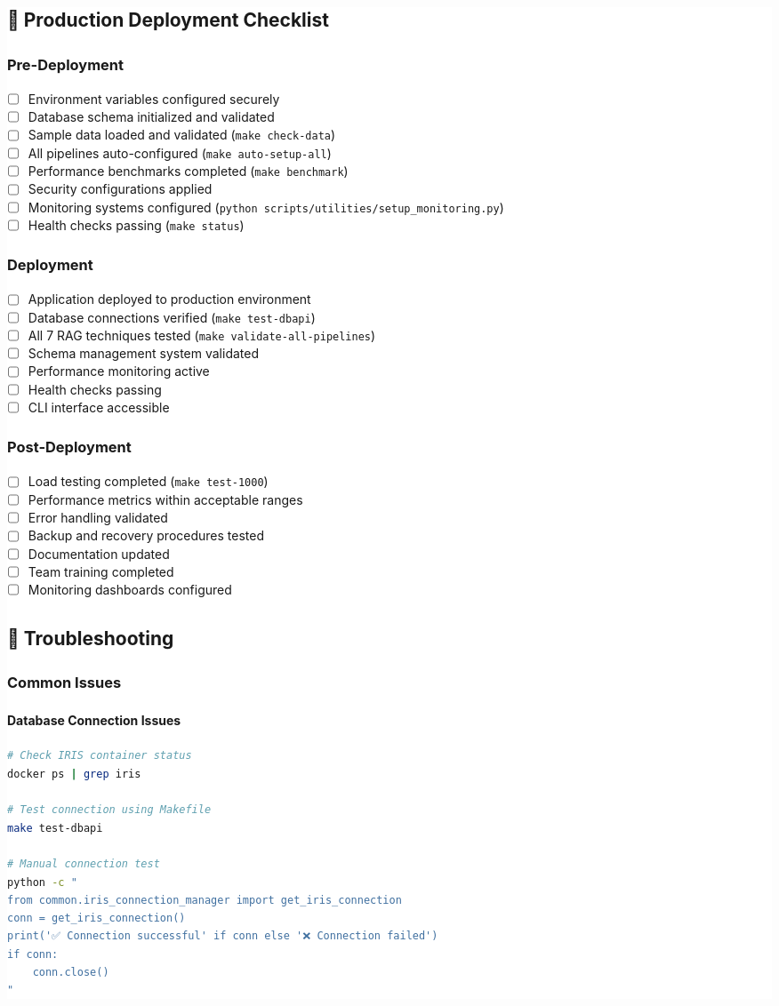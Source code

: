 ## 🚀 Production Deployment Checklist

### Pre-Deployment
- [ ] Environment variables configured securely
- [ ] Database schema initialized and validated
- [ ] Sample data loaded and validated (`make check-data`)
- [ ] All pipelines auto-configured (`make auto-setup-all`)
- [ ] Performance benchmarks completed (`make benchmark`)
- [ ] Security configurations applied
- [ ] Monitoring systems configured (`python scripts/utilities/setup_monitoring.py`)
- [ ] Health checks passing (`make status`)

### Deployment
- [ ] Application deployed to production environment
- [ ] Database connections verified (`make test-dbapi`)
- [ ] All 7 RAG techniques tested (`make validate-all-pipelines`)
- [ ] Schema management system validated
- [ ] Performance monitoring active
- [ ] Health checks passing
- [ ] CLI interface accessible

### Post-Deployment
- [ ] Load testing completed (`make test-1000`)
- [ ] Performance metrics within acceptable ranges
- [ ] Error handling validated
- [ ] Backup and recovery procedures tested
- [ ] Documentation updated
- [ ] Team training completed
- [ ] Monitoring dashboards configured

## 🔧 Troubleshooting

### Common Issues

#### Database Connection Issues
```bash
# Check IRIS container status
docker ps | grep iris

# Test connection using Makefile
make test-dbapi

# Manual connection test
python -c "
from common.iris_connection_manager import get_iris_connection
conn = get_iris_connection()
print('✅ Connection successful' if conn else '❌ Connection failed')
if conn:
    conn.close()
"
```
